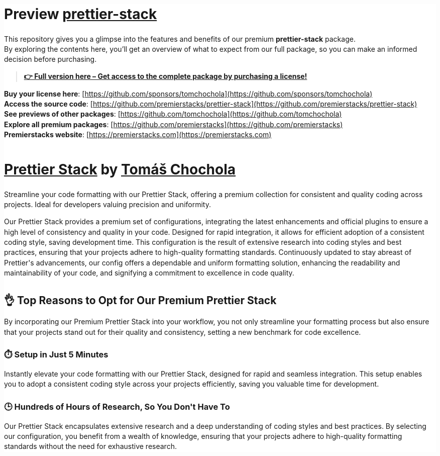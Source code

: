 # Preview [prettier-stack](https://github.com/premierstacks/prettier-stack)

This repository gives you a glimpse into the features and benefits of our premium **prettier-stack** package.<br />
By exploring the contents here, you’ll get an overview of what to expect from our full package, so you can make an informed decision before purchasing.

> **[👉 Full version here – Get access to the complete package by purchasing a license!](https://github.com/premierstacks/prettier-stack)**

**Buy your license here**: [https://github.com/sponsors/tomchochola](https://github.com/sponsors/tomchochola)<br />
**Access the source code**: [https://github.com/premierstacks/prettier-stack](https://github.com/premierstacks/prettier-stack)<br />
**See previews of other packages**: [https://github.com/tomchochola](https://github.com/tomchochola)<br />
**Explore all premium packages**: [https://github.com/premierstacks](https://github.com/premierstacks)<br />
**Premierstacks website**: [https://premierstacks.com](https://premierstacks.com)

# [Prettier Stack](https://github.com/premierstacks/prettier-stack) by [Tomáš Chochola](https://github.com/tomchochola)

Streamline your code formatting with our Prettier Stack, offering a premium collection for consistent and quality coding across projects. Ideal for developers valuing precision and uniformity.

Our Prettier Stack provides a premium set of configurations, integrating the latest enhancements and official plugins to ensure a high level of consistency and quality in your code. Designed for rapid integration, it allows for efficient adoption of a consistent coding style, saving development time. This configuration is the result of extensive research into coding styles and best practices, ensuring that your projects adhere to high-quality formatting standards. Continuously updated to stay abreast of Prettier's advancements, our config offers a dependable and uniform formatting solution, enhancing the readability and maintainability of your code, and signifying a commitment to excellence in code quality.

## 👌 Top Reasons to Opt for Our Premium Prettier Stack

By incorporating our Premium Prettier Stack into your workflow, you not only streamline your formatting process but also ensure that your projects stand out for their quality and consistency, setting a new benchmark for code excellence.

### ⏱️ Setup in Just 5 Minutes

Instantly elevate your code formatting with our Prettier Stack, designed for rapid and seamless integration. This setup enables you to adopt a consistent coding style across your projects efficiently, saving you valuable time for development.

### 🕒 Hundreds of Hours of Research, So You Don't Have To

Our Prettier Stack encapsulates extensive research and a deep understanding of coding styles and best practices. By selecting our configuration, you benefit from a wealth of knowledge, ensuring that your projects adhere to high-quality formatting standards without the need for exhaustive research.
